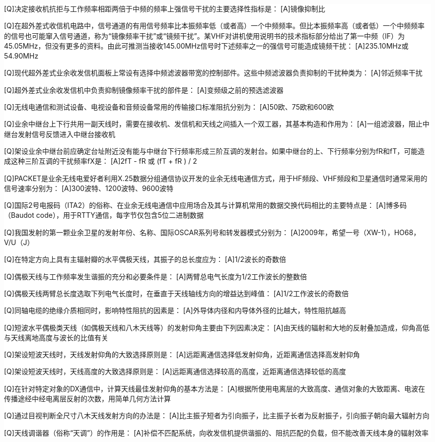 [Q]决定接收机抗拒与工作频率相距两倍于中频的频率上强信号干扰的主要选择性指标是：
[A]镜像抑制比

[Q]在超外差式收信机电路中，信号通道的有用信号频率比本振频率低（或者高）一个中频频率。但比本振频率高（或者低）一个中频频率的信号也可能窜入信号通道，称为“镜像频率干扰”或“镜频干扰”。某VHF对讲机使用说明书的技术指标部分给出了第一中频（IF）为45.05MHz，但没有更多的资料。由此可推测当接收145.00MHz信号时下述频率之一的强信号可能造成镜频干扰：
[A]235.10MHz或54.90MHz

[Q]现代超外差式业余收发信机面板上常设有选择中频滤波器带宽的控制部件。这些中频滤波器负责抑制的干扰种类为：
[A]邻近频率干扰

[Q]超外差式业余收发信机中负责抑制镜像频率干扰的部件是：
[A]变频级之前的预选滤波器

[Q]无线电通信和测试设备、电视设备和音频设备常用的传输接口标准阻抗分别为：
[A]50欧、75欧和600欧

[Q]业余中继台上下行共用一副天线时，需要在接收机、发信机和天线之间插入一个双工器，其基本构造和作用为：
[A]一组滤波器，阻止中继台发射信号反馈进入中继台接收机

[Q]架设业余中继台前应确定台址附近没有能与中继台下行频率形成三阶互调的发射台。如果中继台的上、下行频率分别为fR和fT，可能造成这种三阶互调的干扰频率fX是：
[A]2fT - fR 或 (fT + fR ) / 2

[Q]PACKET是业余无线电爱好者利用X.25数据分组通信协议开发的业余无线电通信方式，用于HF频段、VHF频段和卫星通信时通常采用的信号速率分别为：
[A]300波特、1200波特、9600波特

[Q]国际2号电报码（ITA2）的俗称、在业余无线电通信中应用场合及其与计算机常用的数据交换代码相比的主要特点是：
[A]博多码（Baudot code），用于RTTY通信，每字节仅包含5位二进制数据

[Q]我国发射的第一颗业余卫星的发射年份、名称、国际OSCAR系列号和转发器模式分别为：
[A]2009年，希望一号（XW-1），HO68，V/U（J）

[Q]在特定方向上具有主辐射瓣的水平偶极天线，其振子的总长度应为：
[A]1/2波长的奇数倍

[Q]偶极天线与工作频率发生谐振的充分和必要条件是：
[A]两臂总电气长度为1/2工作波长的整数倍

[Q]偶极天线两臂总长度选取下列电气长度时，在垂直于天线轴线方向的增益达到峰值：
[A]1/2工作波长的奇数倍

[Q]同轴电缆的绝缘介质相同时，影响特性阻抗的因素是：
[A]外导体内径和内导体外径的比越大，特性阻抗越高

[Q]短波水平偶极类天线（如偶极天线和八木天线等）的发射仰角主要由下列因素决定：
[A]由天线的辐射和大地的反射叠加造成，仰角高低与天线离地高度与波长的比值有关

[Q]架设短波天线时，天线发射仰角的大致选择原则是：
[A]远距离通信选择低发射仰角，近距离通信选择高发射仰角

[Q]架设短波天线时，天线高度的大致选择原则是：
[A]远距离通信选择较高的高度，近距离通信选择较低的高度

[Q]在针对特定对象的DX通信中，计算天线最佳发射仰角的基本方法是：
[A]根据所使用电离层的大致高度、通信对象的大致距离、电波在传播途经中经电离层反射的次数，用简单几何方法计算

[Q]通过目视判断全尺寸八木天线发射方向的办法是：
[A]比主振子短者为引向振子，比主振子长者为反射振子，引向振子朝向最大辐射方向

[Q]天线调谐器（俗称“天调”）的作用是：
[A]补偿不匹配系统，向收发信机提供谐振的、阻抗匹配的负载，但不能改善天线本身的辐射效率
